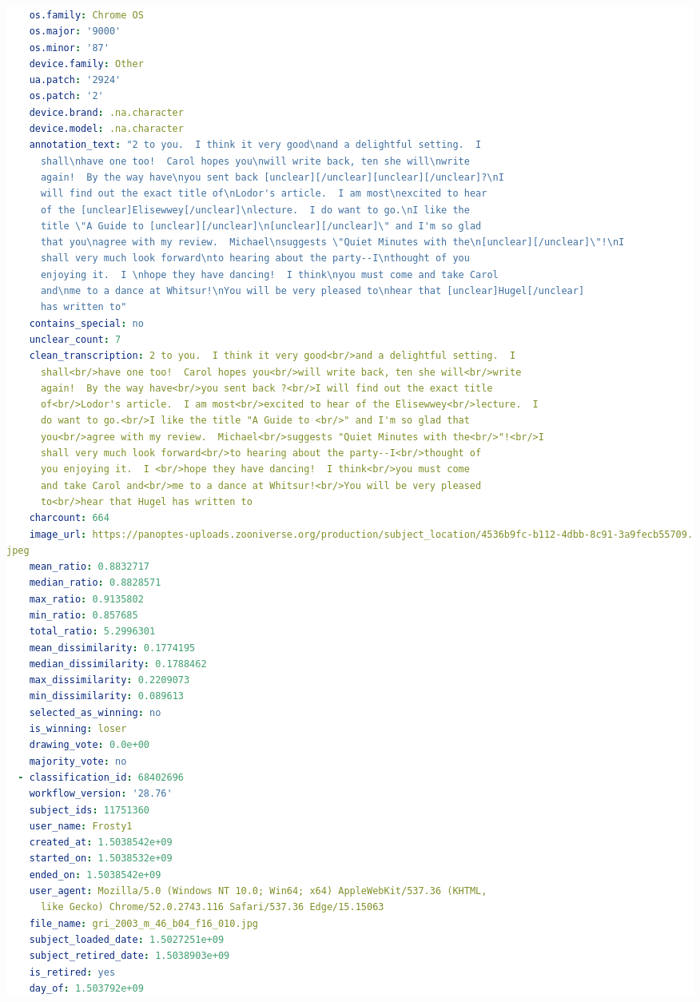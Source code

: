 ```yaml
    os.family: Chrome OS
    os.major: '9000'
    os.minor: '87'
    device.family: Other
    ua.patch: '2924'
    os.patch: '2'
    device.brand: .na.character
    device.model: .na.character
    annotation_text: "2 to you.  I think it very good\nand a delightful setting.  I
      shall\nhave one too!  Carol hopes you\nwill write back, ten she will\nwrite
      again!  By the way have\nyou sent back [unclear][/unclear][unclear][/unclear]?\nI
      will find out the exact title of\nLodor's article.  I am most\nexcited to hear
      of the [unclear]Elisewwey[/unclear]\nlecture.  I do want to go.\nI like the
      title \"A Guide to [unclear][/unclear]\n[unclear][/unclear]\" and I'm so glad
      that you\nagree with my review.  Michael\nsuggests \"Quiet Minutes with the\n[unclear][/unclear]\"!\nI
      shall very much look forward\nto hearing about the party--I\nthought of you
      enjoying it.  I \nhope they have dancing!  I think\nyou must come and take Carol
      and\nme to a dance at Whitsur!\nYou will be very pleased to\nhear that [unclear]Hugel[/unclear]
      has written to"
    contains_special: no
    unclear_count: 7
    clean_transcription: 2 to you.  I think it very good<br/>and a delightful setting.  I
      shall<br/>have one too!  Carol hopes you<br/>will write back, ten she will<br/>write
      again!  By the way have<br/>you sent back ?<br/>I will find out the exact title
      of<br/>Lodor's article.  I am most<br/>excited to hear of the Elisewwey<br/>lecture.  I
      do want to go.<br/>I like the title "A Guide to <br/>" and I'm so glad that
      you<br/>agree with my review.  Michael<br/>suggests "Quiet Minutes with the<br/>"!<br/>I
      shall very much look forward<br/>to hearing about the party--I<br/>thought of
      you enjoying it.  I <br/>hope they have dancing!  I think<br/>you must come
      and take Carol and<br/>me to a dance at Whitsur!<br/>You will be very pleased
      to<br/>hear that Hugel has written to
    charcount: 664
    image_url: https://panoptes-uploads.zooniverse.org/production/subject_location/4536b9fc-b112-4dbb-8c91-3a9fecb55709.jpeg
    mean_ratio: 0.8832717
    median_ratio: 0.8828571
    max_ratio: 0.9135802
    min_ratio: 0.857685
    total_ratio: 5.2996301
    mean_dissimilarity: 0.1774195
    median_dissimilarity: 0.1788462
    max_dissimilarity: 0.2209073
    min_dissimilarity: 0.089613
    selected_as_winning: no
    is_winning: loser
    drawing_vote: 0.0e+00
    majority_vote: no
  - classification_id: 68402696
    workflow_version: '28.76'
    subject_ids: 11751360
    user_name: Frosty1
    created_at: 1.5038542e+09
    started_on: 1.5038532e+09
    ended_on: 1.5038542e+09
    user_agent: Mozilla/5.0 (Windows NT 10.0; Win64; x64) AppleWebKit/537.36 (KHTML,
      like Gecko) Chrome/52.0.2743.116 Safari/537.36 Edge/15.15063
    file_name: gri_2003_m_46_b04_f16_010.jpg
    subject_loaded_date: 1.5027251e+09
    subject_retired_date: 1.5038903e+09
    is_retired: yes
    day_of: 1.503792e+09
```